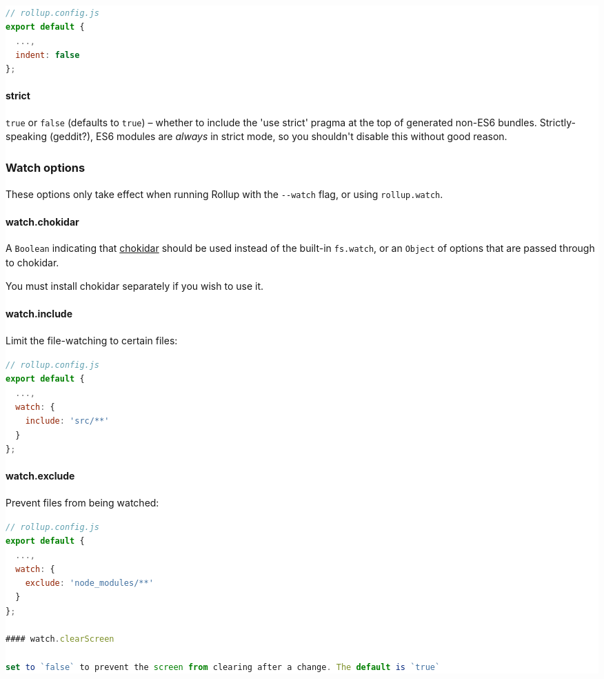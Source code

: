 ```js
// rollup.config.js
export default {
  ...,
  indent: false
};
```

#### strict

`true` or `false` (defaults to `true`) – whether to include the 'use strict' pragma at the top of generated non-ES6 bundles. Strictly-speaking (geddit?), ES6 modules are *always* in strict mode, so you shouldn't disable this without good reason.


### Watch options

These options only take effect when running Rollup with the `--watch` flag, or using `rollup.watch`.

#### watch.chokidar

A `Boolean` indicating that [chokidar](https://github.com/paulmillr/chokidar) should be used instead of the built-in `fs.watch`, or an `Object` of options that are passed through to chokidar.

You must install chokidar separately if you wish to use it.


#### watch.include

Limit the file-watching to certain files:

```js
// rollup.config.js
export default {
  ...,
  watch: {
    include: 'src/**'
  }
};
```


#### watch.exclude

Prevent files from being watched:

```js
// rollup.config.js
export default {
  ...,
  watch: {
    exclude: 'node_modules/**'
  }
};

#### watch.clearScreen

set to `false` to prevent the screen from clearing after a change. The default is `true`
```
